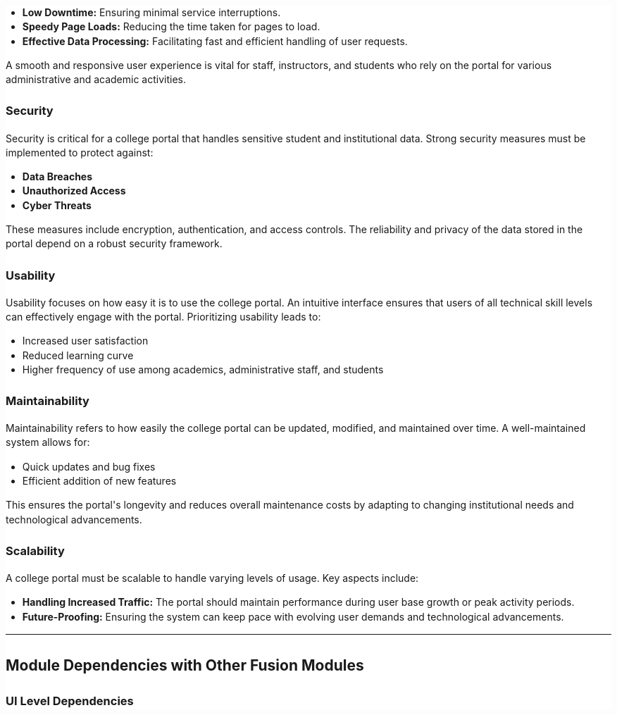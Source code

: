- **Low Downtime:** Ensuring minimal service interruptions.
- **Speedy Page Loads:** Reducing the time taken for pages to load.
- **Effective Data Processing:** Facilitating fast and efficient handling of user requests.

A smooth and responsive user experience is vital for staff, instructors, and students who rely on the portal for various administrative and academic activities.

### Security

Security is critical for a college portal that handles sensitive student and institutional data. Strong security measures must be implemented to protect against:

- **Data Breaches**
- **Unauthorized Access**
- **Cyber Threats**

These measures include encryption, authentication, and access controls. The reliability and privacy of the data stored in the portal depend on a robust security framework.

### Usability

Usability focuses on how easy it is to use the college portal. An intuitive interface ensures that users of all technical skill levels can effectively engage with the portal. Prioritizing usability leads to:

- Increased user satisfaction
- Reduced learning curve
- Higher frequency of use among academics, administrative staff, and students

### Maintainability

Maintainability refers to how easily the college portal can be updated, modified, and maintained over time. A well-maintained system allows for:

- Quick updates and bug fixes
- Efficient addition of new features

This ensures the portal's longevity and reduces overall maintenance costs by adapting to changing institutional needs and technological advancements.

### Scalability

A college portal must be scalable to handle varying levels of usage. Key aspects include:

- **Handling Increased Traffic:** The portal should maintain performance during user base growth or peak activity periods.
- **Future-Proofing:** Ensuring the system can keep pace with evolving user demands and technological advancements.

---

## Module Dependencies with Other Fusion Modules

### UI Level Dependencies
